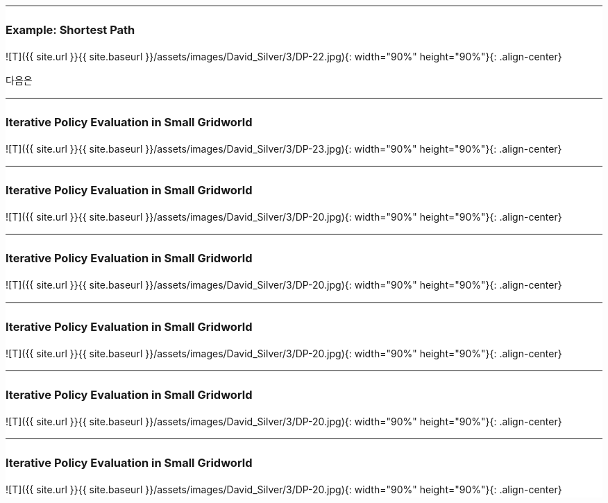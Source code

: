 ***

### Example: Shortest Path

![T]({{ site.url }}{{ site.baseurl }}/assets/images/David_Silver/3/DP-22.jpg){: width="90%" height="90%"}{: .align-center}

다음은 

***

### Iterative Policy Evaluation in Small Gridworld

![T]({{ site.url }}{{ site.baseurl }}/assets/images/David_Silver/3/DP-23.jpg){: width="90%" height="90%"}{: .align-center}



***

### Iterative Policy Evaluation in Small Gridworld

![T]({{ site.url }}{{ site.baseurl }}/assets/images/David_Silver/3/DP-20.jpg){: width="90%" height="90%"}{: .align-center}



***

### Iterative Policy Evaluation in Small Gridworld

![T]({{ site.url }}{{ site.baseurl }}/assets/images/David_Silver/3/DP-20.jpg){: width="90%" height="90%"}{: .align-center}



***

### Iterative Policy Evaluation in Small Gridworld

![T]({{ site.url }}{{ site.baseurl }}/assets/images/David_Silver/3/DP-20.jpg){: width="90%" height="90%"}{: .align-center}



***

### Iterative Policy Evaluation in Small Gridworld

![T]({{ site.url }}{{ site.baseurl }}/assets/images/David_Silver/3/DP-20.jpg){: width="90%" height="90%"}{: .align-center}



***

### Iterative Policy Evaluation in Small Gridworld

![T]({{ site.url }}{{ site.baseurl }}/assets/images/David_Silver/3/DP-20.jpg){: width="90%" height="90%"}{: .align-center}

